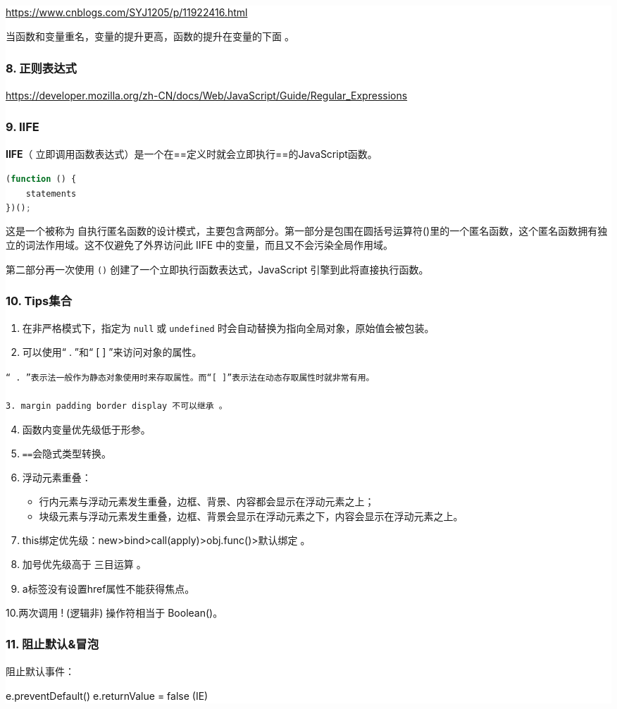    https://www.cnblogs.com/SYJ1205/p/11922416.html 

 当函数和变量重名，变量的提升更高，函数的提升在变量的下面 。




### 8. 正则表达式

   https://developer.mozilla.org/zh-CN/docs/Web/JavaScript/Guide/Regular_Expressions 



### 9.  **IIFE** 

**IIFE**（ 立即调用函数表达式）是一个在==定义时就会立即执行==的JavaScript函数。

```js
(function () {
    statements
})();
```

这是一个被称为 自执行匿名函数的设计模式，主要包含两部分。第一部分是包围在圆括号运算符()里的一个匿名函数，这个匿名函数拥有独立的词法作用域。这不仅避免了外界访问此 IIFE 中的变量，而且又不会污染全局作用域。

第二部分再一次使用 `()` 创建了一个立即执行函数表达式，JavaScript 引擎到此将直接执行函数。



### 10. Tips集合

 1.  在非严格模式下，指定为 `null` 或 `undefined` 时会自动替换为指向全局对象，原始值会被包装。 

 2.  可以使用“ . ”和“ [ ] ”来访问对象的属性。

    “ . ”表示法一般作为静态对象使用时来存取属性。而“[ ]”表示法在动态存取属性时就非常有用。

	3. margin padding border display 不可以继承 。

 4. 函数内变量优先级低于形参。

 5. `==`会隐式类型转换。

 6. 浮动元素重叠：

    - 行内元素与浮动元素发生重叠，边框、背景、内容都会显示在浮动元素之上；
    - 块级元素与浮动元素发生重叠，边框、背景会显示在浮动元素之下，内容会显示在浮动元素之上。
    
 7. this绑定优先级：new>bind>call(apply)>obj.func()>默认绑定 。

 8. 加号优先级高于 三目运算 。

 9. a标签没有设置href属性不能获得焦点。 

 10.两次调用 ! (逻辑非) 操作符相当于 Boolean()。



### 11. 阻止默认&冒泡

阻止默认事件：

e.preventDefault()
e.returnValue = false (IE)
